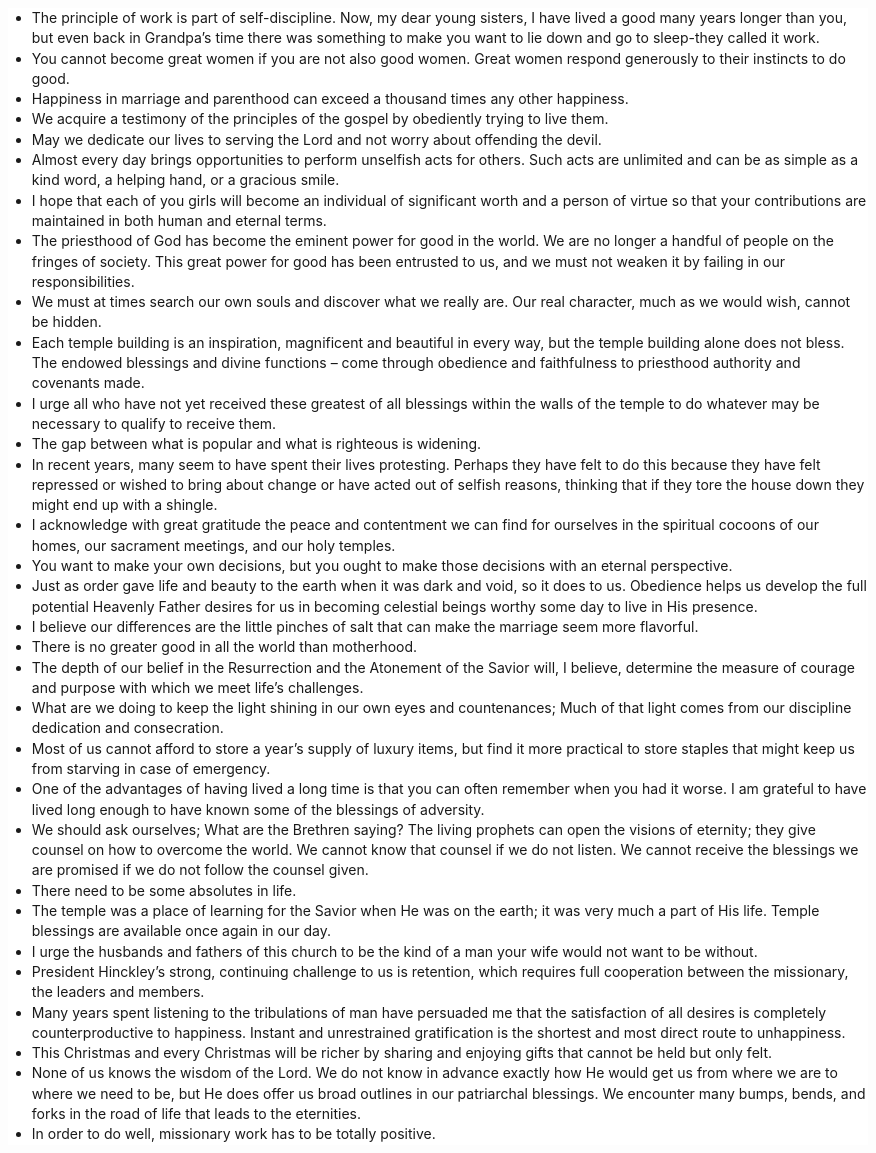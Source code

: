  - The principle of work is part of self-discipline. Now, my dear young sisters, I have lived a good many years longer than you, but even back in Grandpa’s time there was something to make you want to lie down and go to sleep-they called it work.
 - You cannot become great women if you are not also good women. Great women respond generously to their instincts to do good.
 - Happiness in marriage and parenthood can exceed a thousand times any other happiness.
 - We acquire a testimony of the principles of the gospel by obediently trying to live them.
 - May we dedicate our lives to serving the Lord and not worry about offending the devil.
 - Almost every day brings opportunities to perform unselfish acts for others. Such acts are unlimited and can be as simple as a kind word, a helping hand, or a gracious smile.
 - I hope that each of you girls will become an individual of significant worth and a person of virtue so that your contributions are maintained in both human and eternal terms.
 - The priesthood of God has become the eminent power for good in the world. We are no longer a handful of people on the fringes of society. This great power for good has been entrusted to us, and we must not weaken it by failing in our responsibilities.
 - We must at times search our own souls and discover what we really are. Our real character, much as we would wish, cannot be hidden.
 - Each temple building is an inspiration, magnificent and beautiful in every way, but the temple building alone does not bless. The endowed blessings and divine functions – come through obedience and faithfulness to priesthood authority and covenants made.
 - I urge all who have not yet received these greatest of all blessings within the walls of the temple to do whatever may be necessary to qualify to receive them.
 - The gap between what is popular and what is righteous is widening.
 - In recent years, many seem to have spent their lives protesting. Perhaps they have felt to do this because they have felt repressed or wished to bring about change or have acted out of selfish reasons, thinking that if they tore the house down they might end up with a shingle.
 - I acknowledge with great gratitude the peace and contentment we can find for ourselves in the spiritual cocoons of our homes, our sacrament meetings, and our holy temples.
 - You want to make your own decisions, but you ought to make those decisions with an eternal perspective.
 - Just as order gave life and beauty to the earth when it was dark and void, so it does to us. Obedience helps us develop the full potential Heavenly Father desires for us in becoming celestial beings worthy some day to live in His presence.
 - I believe our differences are the little pinches of salt that can make the marriage seem more flavorful.
 - There is no greater good in all the world than motherhood.
 - The depth of our belief in the Resurrection and the Atonement of the Savior will, I believe, determine the measure of courage and purpose with which we meet life’s challenges.
 - What are we doing to keep the light shining in our own eyes and countenances; Much of that light comes from our discipline dedication and consecration.
 - Most of us cannot afford to store a year’s supply of luxury items, but find it more practical to store staples that might keep us from starving in case of emergency.
 - One of the advantages of having lived a long time is that you can often remember when you had it worse. I am grateful to have lived long enough to have known some of the blessings of adversity.
 - We should ask ourselves; What are the Brethren saying? The living prophets can open the visions of eternity; they give counsel on how to overcome the world. We cannot know that counsel if we do not listen. We cannot receive the blessings we are promised if we do not follow the counsel given.
 - There need to be some absolutes in life.
 - The temple was a place of learning for the Savior when He was on the earth; it was very much a part of His life. Temple blessings are available once again in our day.
 - I urge the husbands and fathers of this church to be the kind of a man your wife would not want to be without.
 - President Hinckley’s strong, continuing challenge to us is retention, which requires full cooperation between the missionary, the leaders and members.
 - Many years spent listening to the tribulations of man have persuaded me that the satisfaction of all desires is completely counterproductive to happiness. Instant and unrestrained gratification is the shortest and most direct route to unhappiness.
 - This Christmas and every Christmas will be richer by sharing and enjoying gifts that cannot be held but only felt.
 - None of us knows the wisdom of the Lord. We do not know in advance exactly how He would get us from where we are to where we need to be, but He does offer us broad outlines in our patriarchal blessings. We encounter many bumps, bends, and forks in the road of life that leads to the eternities.
 - In order to do well, missionary work has to be totally positive.